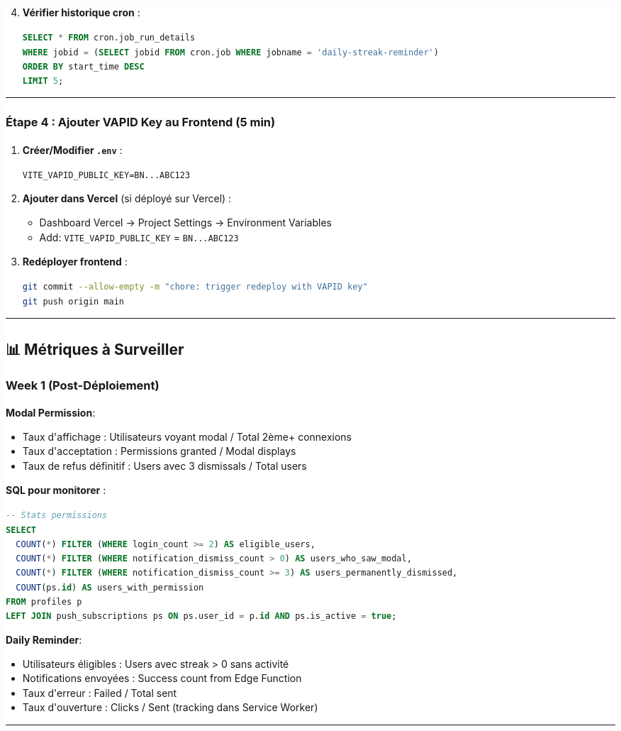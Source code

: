 4. **Vérifier historique cron** :
   ```sql
   SELECT * FROM cron.job_run_details
   WHERE jobid = (SELECT jobid FROM cron.job WHERE jobname = 'daily-streak-reminder')
   ORDER BY start_time DESC
   LIMIT 5;
   ```

---

### Étape 4 : Ajouter VAPID Key au Frontend (5 min)

1. **Créer/Modifier `.env`** :
   ```env
   VITE_VAPID_PUBLIC_KEY=BN...ABC123
   ```

2. **Ajouter dans Vercel** (si déployé sur Vercel) :
   - Dashboard Vercel → Project Settings → Environment Variables
   - Add: `VITE_VAPID_PUBLIC_KEY` = `BN...ABC123`

3. **Redéployer frontend** :
   ```bash
   git commit --allow-empty -m "chore: trigger redeploy with VAPID key"
   git push origin main
   ```

---

## 📊 Métriques à Surveiller

### Week 1 (Post-Déploiement)

**Modal Permission**:
- Taux d'affichage : Utilisateurs voyant modal / Total 2ème+ connexions
- Taux d'acceptation : Permissions granted / Modal displays
- Taux de refus définitif : Users avec 3 dismissals / Total users

**SQL pour monitorer** :
```sql
-- Stats permissions
SELECT 
  COUNT(*) FILTER (WHERE login_count >= 2) AS eligible_users,
  COUNT(*) FILTER (WHERE notification_dismiss_count > 0) AS users_who_saw_modal,
  COUNT(*) FILTER (WHERE notification_dismiss_count >= 3) AS users_permanently_dismissed,
  COUNT(ps.id) AS users_with_permission
FROM profiles p
LEFT JOIN push_subscriptions ps ON ps.user_id = p.id AND ps.is_active = true;
```

**Daily Reminder**:
- Utilisateurs éligibles : Users avec streak > 0 sans activité
- Notifications envoyées : Success count from Edge Function
- Taux d'erreur : Failed / Total sent
- Taux d'ouverture : Clicks / Sent (tracking dans Service Worker)

---